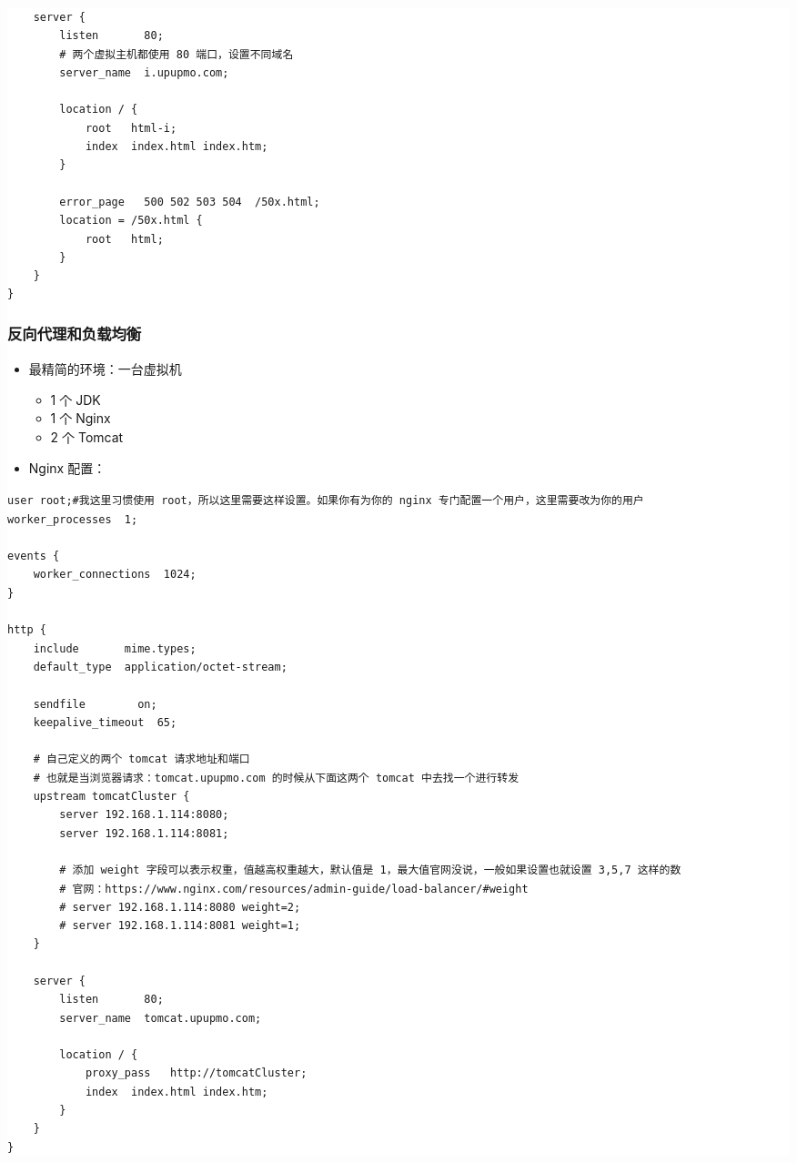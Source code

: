 ``` nginx
    server {
        listen       80;
        # 两个虚拟主机都使用 80 端口，设置不同域名
        server_name  i.upupmo.com;

        location / {
            root   html-i;
            index  index.html index.htm;
        }

        error_page   500 502 503 504  /50x.html;
        location = /50x.html {
            root   html;
        }
    }
}
```


### 反向代理和负载均衡

- 最精简的环境：一台虚拟机
    - 1 个 JDK
    - 1 个 Nginx
    - 2 个 Tomcat
    
- Nginx 配置：

``` nginx
user root;#我这里习惯使用 root，所以这里需要这样设置。如果你有为你的 nginx 专门配置一个用户，这里需要改为你的用户
worker_processes  1;

events {
    worker_connections  1024;
}

http {
    include       mime.types;
    default_type  application/octet-stream;

    sendfile        on;
    keepalive_timeout  65;

    # 自己定义的两个 tomcat 请求地址和端口
    # 也就是当浏览器请求：tomcat.upupmo.com 的时候从下面这两个 tomcat 中去找一个进行转发
    upstream tomcatCluster {
        server 192.168.1.114:8080;
        server 192.168.1.114:8081;
        
        # 添加 weight 字段可以表示权重，值越高权重越大，默认值是 1，最大值官网没说，一般如果设置也就设置 3,5,7 这样的数
        # 官网：https://www.nginx.com/resources/admin-guide/load-balancer/#weight
        # server 192.168.1.114:8080 weight=2;
        # server 192.168.1.114:8081 weight=1;
    }

    server {
        listen       80;
        server_name  tomcat.upupmo.com;

        location / {
            proxy_pass   http://tomcatCluster;
            index  index.html index.htm;
        }
    }
}
```